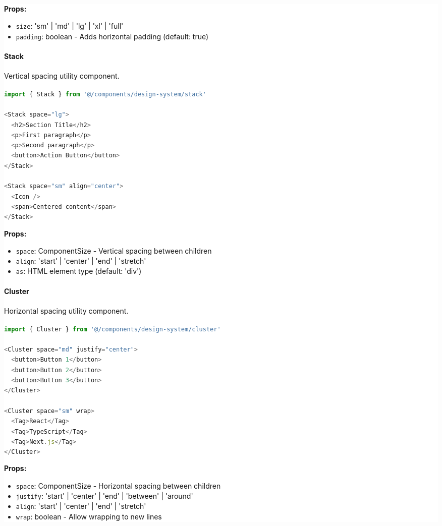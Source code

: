 **Props:**
- `size`: 'sm' | 'md' | 'lg' | 'xl' | 'full'
- `padding`: boolean - Adds horizontal padding (default: true)

#### Stack

Vertical spacing utility component.

```typescript
import { Stack } from '@/components/design-system/stack'

<Stack space="lg">
  <h2>Section Title</h2>
  <p>First paragraph</p>
  <p>Second paragraph</p>
  <button>Action Button</button>
</Stack>

<Stack space="sm" align="center">
  <Icon />
  <span>Centered content</span>
</Stack>
```

**Props:**
- `space`: ComponentSize - Vertical spacing between children
- `align`: 'start' | 'center' | 'end' | 'stretch'
- `as`: HTML element type (default: 'div')

#### Cluster

Horizontal spacing utility component.

```typescript
import { Cluster } from '@/components/design-system/cluster'

<Cluster space="md" justify="center">
  <button>Button 1</button>
  <button>Button 2</button>
  <button>Button 3</button>
</Cluster>

<Cluster space="sm" wrap>
  <Tag>React</Tag>
  <Tag>TypeScript</Tag>
  <Tag>Next.js</Tag>
</Cluster>
```

**Props:**
- `space`: ComponentSize - Horizontal spacing between children
- `justify`: 'start' | 'center' | 'end' | 'between' | 'around'
- `align`: 'start' | 'center' | 'end' | 'stretch'
- `wrap`: boolean - Allow wrapping to new lines
